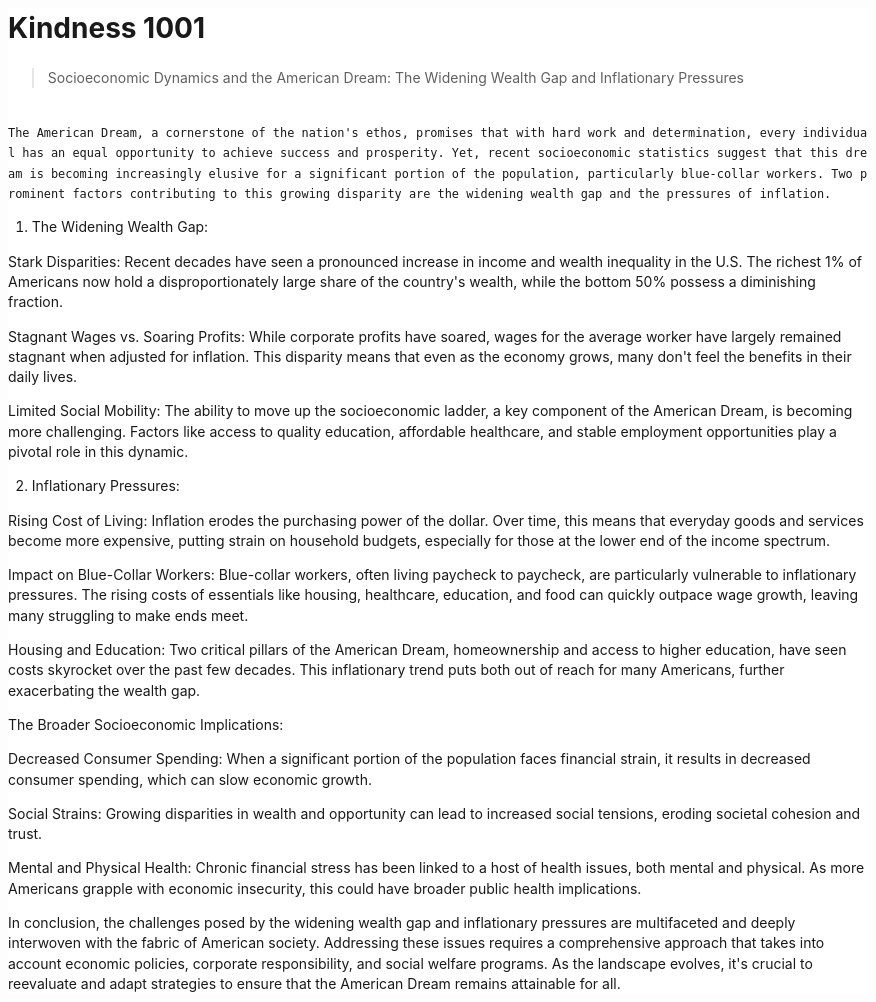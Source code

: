 # Kindness 1001
> Socioeconomic Dynamics and the American Dream: The Widening Wealth Gap and Inflationary Pressures

```

The American Dream, a cornerstone of the nation's ethos, promises that with hard work and determination, every individual has an equal opportunity to achieve success and prosperity. Yet, recent socioeconomic statistics suggest that this dream is becoming increasingly elusive for a significant portion of the population, particularly blue-collar workers. Two prominent factors contributing to this growing disparity are the widening wealth gap and the pressures of inflation.

```

1. The Widening Wealth Gap:

Stark Disparities: Recent decades have seen a pronounced increase in income and wealth inequality in the U.S. The richest 1% of Americans now hold a disproportionately large share of the country's wealth, while the bottom 50% possess a diminishing fraction.

Stagnant Wages vs. Soaring Profits: While corporate profits have soared, wages for the average worker have largely remained stagnant when adjusted for inflation. This disparity means that even as the economy grows, many don't feel the benefits in their daily lives.

Limited Social Mobility: The ability to move up the socioeconomic ladder, a key component of the American Dream, is becoming more challenging. Factors like access to quality education, affordable healthcare, and stable employment opportunities play a pivotal role in this dynamic.

2. Inflationary Pressures:

Rising Cost of Living: Inflation erodes the purchasing power of the dollar. Over time, this means that everyday goods and services become more expensive, putting strain on household budgets, especially for those at the lower end of the income spectrum.

Impact on Blue-Collar Workers: Blue-collar workers, often living paycheck to paycheck, are particularly vulnerable to inflationary pressures. The rising costs of essentials like housing, healthcare, education, and food can quickly outpace wage growth, leaving many struggling to make ends meet.

Housing and Education: Two critical pillars of the American Dream, homeownership and access to higher education, have seen costs skyrocket over the past few decades. This inflationary trend puts both out of reach for many Americans, further exacerbating the wealth gap.

The Broader Socioeconomic Implications:

Decreased Consumer Spending: When a significant portion of the population faces financial strain, it results in decreased consumer spending, which can slow economic growth.

Social Strains: Growing disparities in wealth and opportunity can lead to increased social tensions, eroding societal cohesion and trust.

Mental and Physical Health: Chronic financial stress has been linked to a host of health issues, both mental and physical. As more Americans grapple with economic insecurity, this could have broader public health implications.

In conclusion, the challenges posed by the widening wealth gap and inflationary pressures are multifaceted and deeply interwoven with the fabric of American society. Addressing these issues requires a comprehensive approach that takes into account economic policies, corporate responsibility, and social welfare programs. As the landscape evolves, it's crucial to reevaluate and adapt strategies to ensure that the American Dream remains attainable for all.
